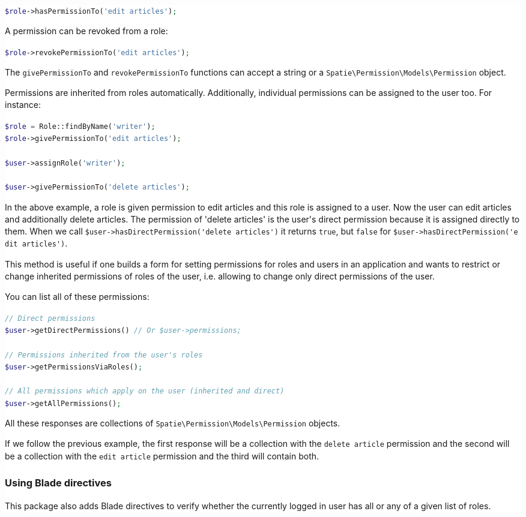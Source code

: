 ```php
$role->hasPermissionTo('edit articles');
```

A permission can be revoked from a role:

```php
$role->revokePermissionTo('edit articles');
```

The `givePermissionTo` and `revokePermissionTo` functions can accept a
string or a `Spatie\Permission\Models\Permission` object.


Permissions are inherited from roles automatically. 
Additionally, individual permissions can be assigned to the user too. 
For instance:

```php
$role = Role::findByName('writer');
$role->givePermissionTo('edit articles');

$user->assignRole('writer');

$user->givePermissionTo('delete articles');
```

In the above example, a role is given permission to edit articles and this role is assigned to a user. 
Now the user can edit articles and additionally delete articles. The permission of 'delete articles' is the user's direct permission because it is assigned directly to them.
When we call `$user->hasDirectPermission('delete articles')` it returns `true`, 
but `false` for `$user->hasDirectPermission('edit articles')`.

This method is useful if one builds a form for setting permissions for roles and users in an application and wants to restrict or change inherited permissions of roles of the user, i.e. allowing to change only direct permissions of the user.

You can list all of these permissions:

```php
// Direct permissions
$user->getDirectPermissions() // Or $user->permissions;

// Permissions inherited from the user's roles
$user->getPermissionsViaRoles();

// All permissions which apply on the user (inherited and direct)
$user->getAllPermissions();
```

All these responses are collections of `Spatie\Permission\Models\Permission` objects.

If we follow the previous example, the first response will be a collection with the `delete article` permission and 
the second will be a collection with the `edit article` permission and the third will contain both.

### Using Blade directives
This package also adds Blade directives to verify whether the currently logged in user has all or any of a given list of roles. 
